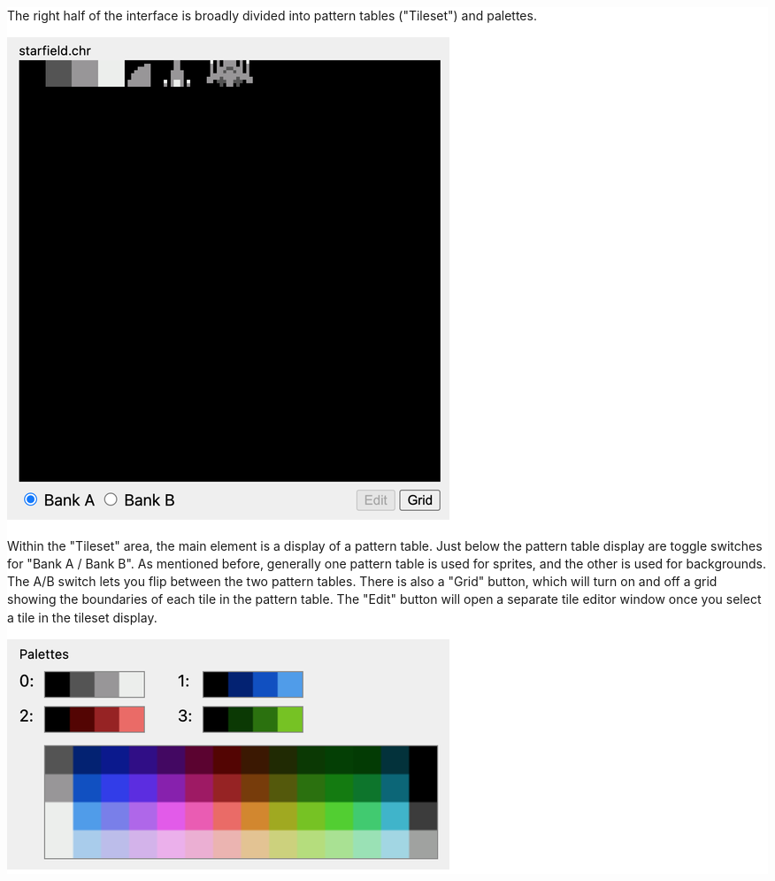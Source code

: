 The right half of the interface is broadly divided into pattern tables ("Tileset") and palettes.

![img_8.png](img_8.png)

Within the "Tileset" area, the main element is a display of a pattern table. Just below the pattern table display 
are toggle switches for "Bank A / Bank B". As mentioned before, generally one pattern table is used for sprites, 
and the other is used for backgrounds. The A/B switch lets you flip between the two pattern tables. There is also
a "Grid" button, which will turn on and off a grid showing the boundaries of each tile in the pattern table. The 
"Edit" button will open a separate tile editor window once you select a tile in the tileset display.

![img_9.png](img_9.png)
